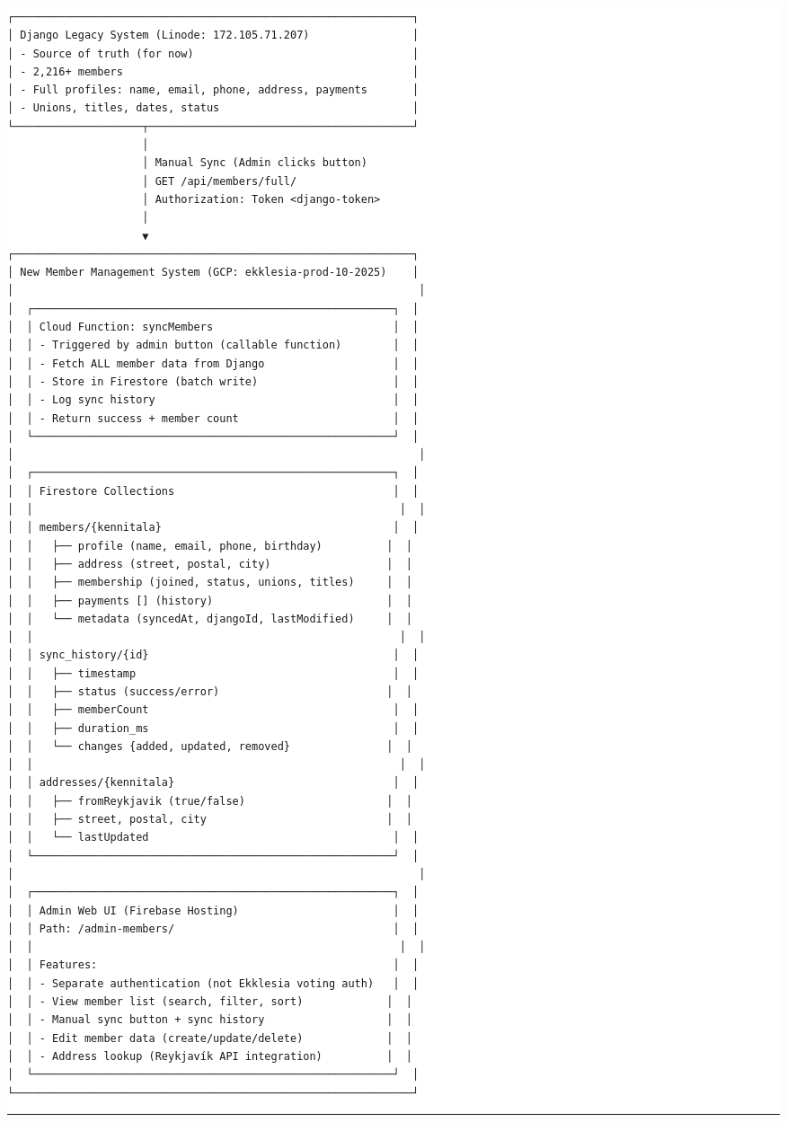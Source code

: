 ```
┌──────────────────────────────────────────────────────────────┐
│ Django Legacy System (Linode: 172.105.71.207)                │
│ - Source of truth (for now)                                  │
│ - 2,216+ members                                             │
│ - Full profiles: name, email, phone, address, payments       │
│ - Unions, titles, dates, status                              │
└────────────────────┬─────────────────────────────────────────┘
                     │
                     │ Manual Sync (Admin clicks button)
                     │ GET /api/members/full/
                     │ Authorization: Token <django-token>
                     │
                     ▼
┌──────────────────────────────────────────────────────────────┐
│ New Member Management System (GCP: ekklesia-prod-10-2025)    │
│                                                               │
│  ┌────────────────────────────────────────────────────────┐  │
│  │ Cloud Function: syncMembers                            │  │
│  │ - Triggered by admin button (callable function)        │  │
│  │ - Fetch ALL member data from Django                    │  │
│  │ - Store in Firestore (batch write)                     │  │
│  │ - Log sync history                                     │  │
│  │ - Return success + member count                        │  │
│  └────────────────────────────────────────────────────────┘  │
│                                                               │
│  ┌────────────────────────────────────────────────────────┐  │
│  │ Firestore Collections                                  │  │
│  │                                                         │  │
│  │ members/{kennitala}                                    │  │
│  │   ├── profile (name, email, phone, birthday)          │  │
│  │   ├── address (street, postal, city)                  │  │
│  │   ├── membership (joined, status, unions, titles)     │  │
│  │   ├── payments [] (history)                           │  │
│  │   └── metadata (syncedAt, djangoId, lastModified)     │  │
│  │                                                         │  │
│  │ sync_history/{id}                                      │  │
│  │   ├── timestamp                                        │  │
│  │   ├── status (success/error)                          │  │
│  │   ├── memberCount                                      │  │
│  │   ├── duration_ms                                      │  │
│  │   └── changes {added, updated, removed}               │  │
│  │                                                         │  │
│  │ addresses/{kennitala}                                  │  │
│  │   ├── fromReykjavik (true/false)                      │  │
│  │   ├── street, postal, city                            │  │
│  │   └── lastUpdated                                      │  │
│  └────────────────────────────────────────────────────────┘  │
│                                                               │
│  ┌────────────────────────────────────────────────────────┐  │
│  │ Admin Web UI (Firebase Hosting)                        │  │
│  │ Path: /admin-members/                                  │  │
│  │                                                         │  │
│  │ Features:                                              │  │
│  │ - Separate authentication (not Ekklesia voting auth)   │  │
│  │ - View member list (search, filter, sort)             │  │
│  │ - Manual sync button + sync history                   │  │
│  │ - Edit member data (create/update/delete)             │  │
│  │ - Address lookup (Reykjavík API integration)          │  │
│  └────────────────────────────────────────────────────────┘  │
└──────────────────────────────────────────────────────────────┘
```

---